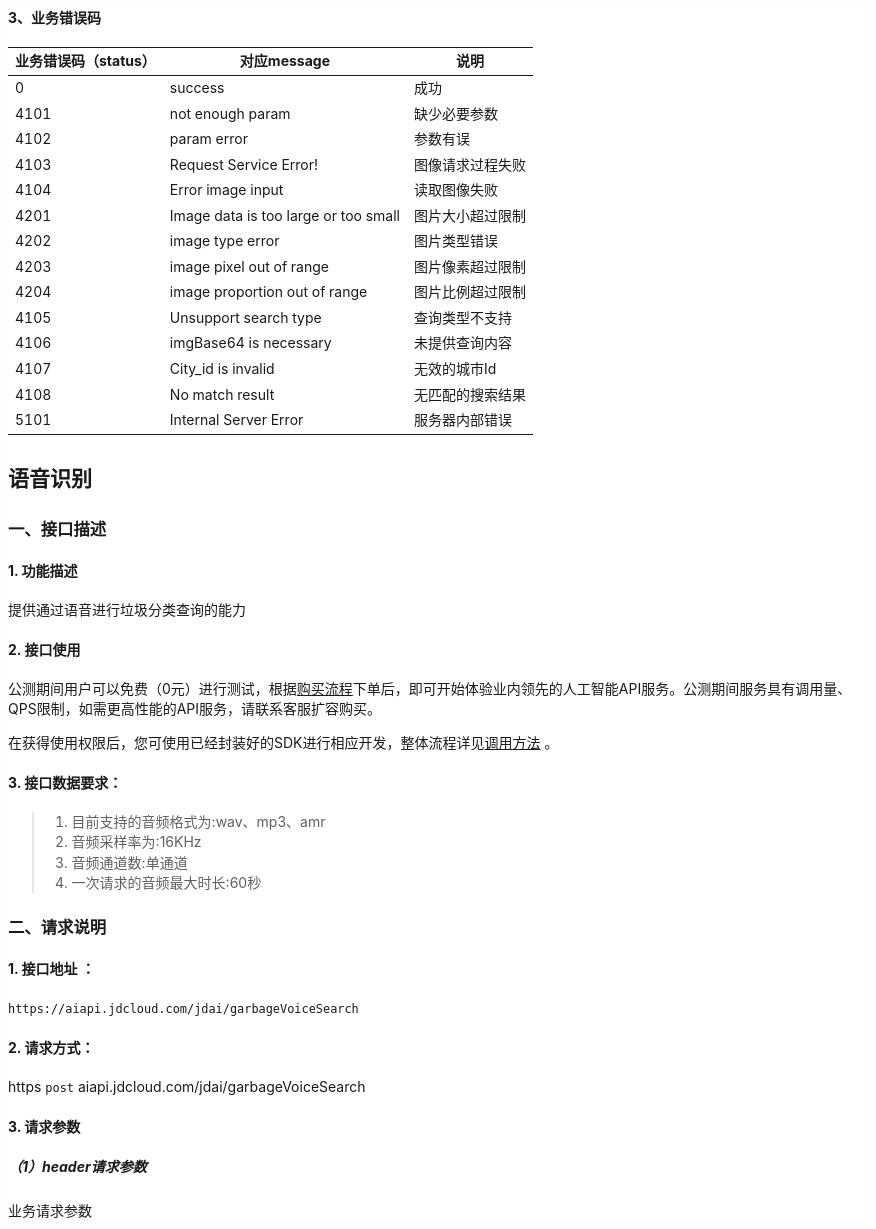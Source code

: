 #### 3、业务错误码
业务错误码（status）|对应message|说明
------|------|------
0|success|成功
4101|not enough param|缺少必要参数
4102|param error|参数有误
4103|Request Service Error!|图像请求过程失败
4104|Error image input|读取图像失败
4201|Image data is too large or too small|图片大小超过限制
4202|image type error|图片类型错误
4203|image pixel out of range|图片像素超过限制
4204|image proportion out of range|图片比例超过限制
4105|Unsupport search type|查询类型不支持
4106|imgBase64 is necessary|未提供查询内容
4107|City_id is invalid|无效的城市Id
4108|No match result|无匹配的搜索结果
5101|Internal Server Error|服务器内部错误

## 语音识别
### 一、接口描述

#### 1. 功能描述
提供通过语音进行垃圾分类查询的能力

#### 2. 接口使用

公测期间用户可以免费（0元）进行测试，根据[购买流程](../Pricing/Purchase-Process.md)下单后，即可开始体验业内领先的人工智能API服务。公测期间服务具有调用量、QPS限制，如需更高性能的API服务，请联系客服扩容购买。

在获得使用权限后，您可使用已经封装好的SDK进行相应开发，整体流程详见[调用方法](../Operation-Guide/call-methods.md)  。

#### 3. 接口数据要求：
>1. 目前⽀持的音频格式为:wav、mp3、amr
>2. 音频采样率为:16KHz
>3. 音频通道数:单通道
>4. 一次请求的音频最大时长:60秒

### 二、请求说明

#### 1. 接口地址 ：

```
https://aiapi.jdcloud.com/jdai/garbageVoiceSearch
```

#### 2. 请求方式：

https `post` aiapi.jdcloud.com/jdai/garbageVoiceSearch

#### 3. 请求参数

##### （1）header请求参数
业务请求参数
